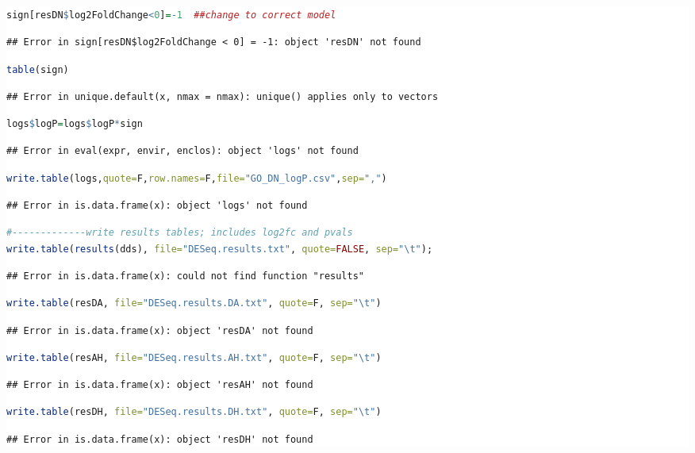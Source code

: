 ```r
sign[resDN$log2FoldChange<0]=-1  ##change to correct model
```

```
## Error in sign[resDN$log2FoldChange < 0] = -1: object 'resDN' not found
```

```r
table(sign)
```

```
## Error in unique.default(x, nmax = nmax): unique() applies only to vectors
```

```r
logs$logP=logs$logP*sign
```

```
## Error in eval(expr, envir, enclos): object 'logs' not found
```

```r
write.table(logs,quote=F,row.names=F,file="GO_DN_logP.csv",sep=",")
```

```
## Error in is.data.frame(x): object 'logs' not found
```

```r
#-------------write results tables; includes log2fc and pvals
write.table(results(dds), file="DESeq.results.txt", quote=FALSE, sep="\t");  
```

```
## Error in is.data.frame(x): could not find function "results"
```

```r
write.table(resDA, file="DESeq.results.DA.txt", quote=F, sep="\t")
```

```
## Error in is.data.frame(x): object 'resDA' not found
```

```r
write.table(resAH, file="DESeq.results.AH.txt", quote=F, sep="\t")
```

```
## Error in is.data.frame(x): object 'resAH' not found
```

```r
write.table(resDH, file="DESeq.results.DH.txt", quote=F, sep="\t")
```

```
## Error in is.data.frame(x): object 'resDH' not found
```
